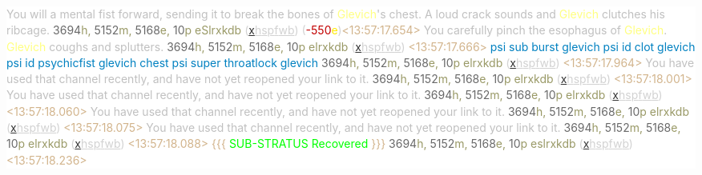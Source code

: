 </font><font color="#C0C0C0">You will a mental fist forward, sending it to break the bones of </font><font color="#FFFF80">Glevich</font><font color="#C0C0C0">'s 
chest.
A loud crack sounds and </font><font color="#FFFF80">Glevich</font><font color="#C0C0C0"> clutches his ribcage.
</font><font color="#696969">3694</font><font color="#999966">h, </font><font color="#696969">5152</font><font color="#999966">m, </font><font color="#696969">5168</font><font color="#999966">e, </font><font color="#696969">10</font><font color="#999966">p eSlrxkdb</font><font color="#D2D2D2"> (</font><font color="#333333"><u>x</u></font><font color="#D2D2D2"><u>h</u><u>s</u><u>p</u><u>f</u><u>w</u><u>b</u>) (</font><font color="#C20000">-550</font><font color="#FFEA00">e</font><font color="#D2D2D2">)</font><font color="#D2B48C">&lt;13:57:17.654&gt; 
</font><font color="#C0C0C0">You carefully pinch the esophagus of </font><font color="#FFFF80">Glevich</font><font color="#C0C0C0">.
</font><font color="#FFFF80">Glevich</font><font color="#C0C0C0"> coughs and splutters.
</font><font color="#696969">3694</font><font color="#999966">h, </font><font color="#696969">5152</font><font color="#999966">m, </font><font color="#696969">5168</font><font color="#999966">e, </font><font color="#696969">10</font><font color="#999966">p elrxkdb</font><font color="#D2D2D2"> (</font><font color="#333333"><u>x</u></font><font color="#D2D2D2"><u>h</u><u>s</u><u>p</u><u>f</u><u>w</u><u>b</u>) </font><font color="#D2B48C">&lt;13:57:17.666&gt; 
</font><font color="#0080C0">psi sub burst glevich
psi id clot glevich
psi id psychicfist glevich chest
psi super throatlock glevich
</font><font color="#696969">3694</font><font color="#999966">h, </font><font color="#696969">5152</font><font color="#999966">m, </font><font color="#696969">5168</font><font color="#999966">e, </font><font color="#696969">10</font><font color="#999966">p elrxkdb</font><font color="#D2D2D2"> (</font><font color="#333333"><u>x</u></font><font color="#D2D2D2"><u>h</u><u>s</u><u>p</u><u>f</u><u>w</u><u>b</u>) </font><font color="#D2B48C">&lt;13:57:17.964&gt; 
</font><font color="#C0C0C0">You have used that channel recently, and have not yet reopened your link to it.
</font><font color="#696969">3694</font><font color="#999966">h, </font><font color="#696969">5152</font><font color="#999966">m, </font><font color="#696969">5168</font><font color="#999966">e, </font><font color="#696969">10</font><font color="#999966">p elrxkdb</font><font color="#D2D2D2"> (</font><font color="#333333"><u>x</u></font><font color="#D2D2D2"><u>h</u><u>s</u><u>p</u><u>f</u><u>w</u><u>b</u>) </font><font color="#D2B48C">&lt;13:57:18.001&gt; 
</font><font color="#C0C0C0">You have used that channel recently, and have not yet reopened your link to it.
</font><font color="#696969">3694</font><font color="#999966">h, </font><font color="#696969">5152</font><font color="#999966">m, </font><font color="#696969">5168</font><font color="#999966">e, </font><font color="#696969">10</font><font color="#999966">p elrxkdb</font><font color="#D2D2D2"> (</font><font color="#333333"><u>x</u></font><font color="#D2D2D2"><u>h</u><u>s</u><u>p</u><u>f</u><u>w</u><u>b</u>) </font><font color="#D2B48C">&lt;13:57:18.060&gt; 
</font><font color="#C0C0C0">You have used that channel recently, and have not yet reopened your link to it.
</font><font color="#696969">3694</font><font color="#999966">h, </font><font color="#696969">5152</font><font color="#999966">m, </font><font color="#696969">5168</font><font color="#999966">e, </font><font color="#696969">10</font><font color="#999966">p elrxkdb</font><font color="#D2D2D2"> (</font><font color="#333333"><u>x</u></font><font color="#D2D2D2"><u>h</u><u>s</u><u>p</u><u>f</u><u>w</u><u>b</u>) </font><font color="#D2B48C">&lt;13:57:18.075&gt; 
</font><font color="#C0C0C0">You have used that channel recently, and have not yet reopened your link to it.
</font><font color="#696969">3694</font><font color="#999966">h, </font><font color="#696969">5152</font><font color="#999966">m, </font><font color="#696969">5168</font><font color="#999966">e, </font><font color="#696969">10</font><font color="#999966">p elrxkdb</font><font color="#D2D2D2"> (</font><font color="#333333"><u>x</u></font><font color="#D2D2D2"><u>h</u><u>s</u><u>p</u><u>f</u><u>w</u><u>b</u>) </font><font color="#D2B48C">&lt;13:57:18.088&gt; 
          {{{ </font><font color="#00FF00">SUB-STRATUS Recovered</font><font color="#D2B48C"> }}}
</font><font color="#696969">3694</font><font color="#999966">h, </font><font color="#696969">5152</font><font color="#999966">m, </font><font color="#696969">5168</font><font color="#999966">e, </font><font color="#696969">10</font><font color="#999966">p eslrxkdb</font><font color="#D2D2D2"> (</font><font color="#333333"><u>x</u></font><font color="#D2D2D2"><u>h</u><u>s</u><u>p</u><u>f</u><u>w</u><u>b</u>) </font><font color="#D2B48C">&lt;13:57:18.236&gt; 